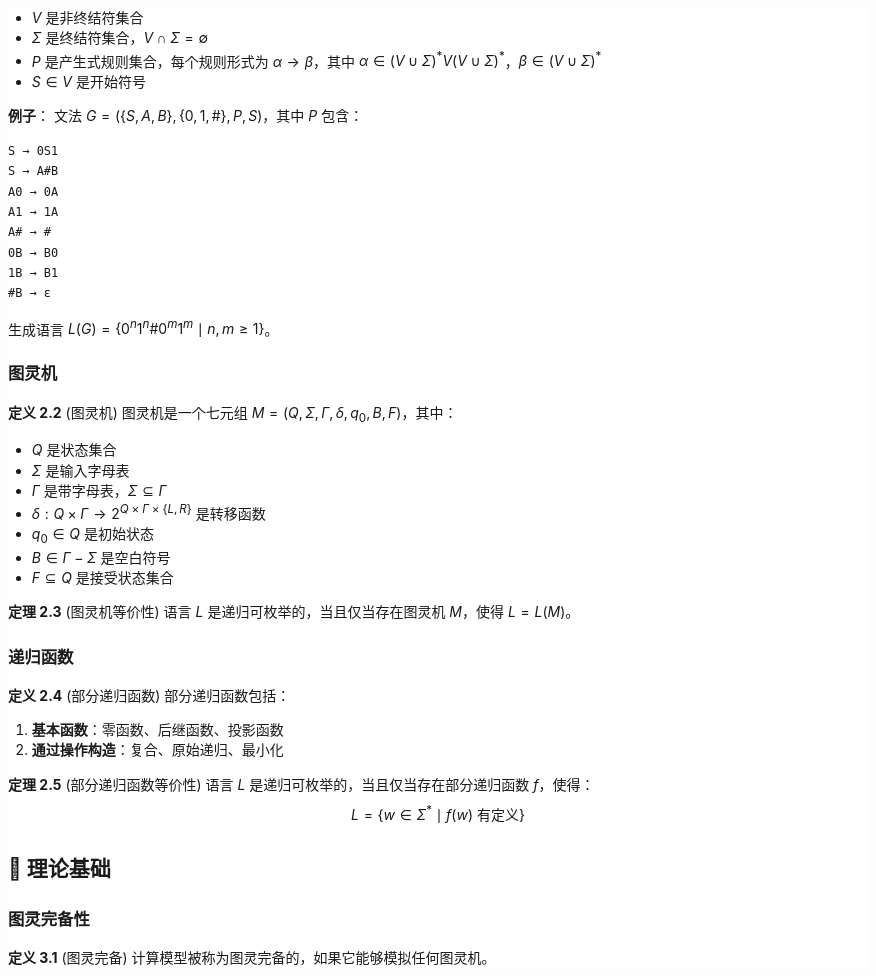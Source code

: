 - $V$ 是非终结符集合
- $\Sigma$ 是终结符集合，$V \cap \Sigma = \emptyset$
- $P$ 是产生式规则集合，每个规则形式为 $\alpha \rightarrow \beta$，其中 $\alpha \in (V \cup \Sigma)^* V (V \cup \Sigma)^*$，$\beta \in (V \cup \Sigma)^*$
- $S \in V$ 是开始符号

**例子**：
文法 $G = (\{S, A, B\}, \{0, 1, \#\}, P, S)$，其中 $P$ 包含：

```text
S → 0S1
S → A#B
A0 → 0A
A1 → 1A
A# → #
0B → B0
1B → B1
#B → ε
```

生成语言 $L(G) = \{0^n 1^n \# 0^m 1^m \mid n, m \geq 1\}$。

### 图灵机

**定义 2.2** (图灵机)
图灵机是一个七元组 $M = (Q, \Sigma, \Gamma, \delta, q_0, B, F)$，其中：

- $Q$ 是状态集合
- $\Sigma$ 是输入字母表
- $\Gamma$ 是带字母表，$\Sigma \subseteq \Gamma$
- $\delta: Q \times \Gamma \rightarrow 2^{Q \times \Gamma \times \{L, R\}}$ 是转移函数
- $q_0 \in Q$ 是初始状态
- $B \in \Gamma - \Sigma$ 是空白符号
- $F \subseteq Q$ 是接受状态集合

**定理 2.3** (图灵机等价性)
语言 $L$ 是递归可枚举的，当且仅当存在图灵机 $M$，使得 $L = L(M)$。

### 递归函数

**定义 2.4** (部分递归函数)
部分递归函数包括：

1. **基本函数**：零函数、后继函数、投影函数
2. **通过操作构造**：复合、原始递归、最小化

**定理 2.5** (部分递归函数等价性)
语言 $L$ 是递归可枚举的，当且仅当存在部分递归函数 $f$，使得：
$$L = \{w \in \Sigma^* \mid f(w) \text{ 有定义}\}$$

## 🧠 理论基础

### 图灵完备性

**定义 3.1** (图灵完备)
计算模型被称为图灵完备的，如果它能够模拟任何图灵机。
